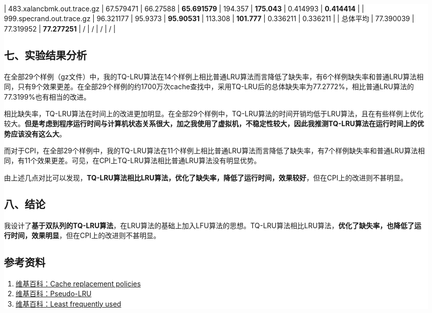| 483.xalancbmk.out.trace.gz | 67.579471 | 66.27588 | **65.691579** | 194.357 | **175.043** | 0.414993 | **0.414414** |
| 999.specrand.out.trace.gz | 96.321177 | 95.9373 | **95.90531** | 113.308 | **101.777** | 0.336211 | 0.336211 |
| 总体平均 | 77.390039 | 77.319952 | **77.277251** | / | / | / | / |

## 七、实验结果分析

在全部29个样例（gz文件）中，我的TQ-LRU算法在14个样例上相比普通LRU算法而言降低了缺失率，有6个样例缺失率和普通LRU算法相同，只有9个效果更差。在全部29个样例的约1700万次cache查找中，采用TQ-LRU后的总体缺失率为77.2772%，相比普通LRU算法的77.3199%也有相当的改进。

相比缺失率，TQ-LRU算法在时间上的改进更加明显。在全部29个样例中，TQ-LRU算法的时间开销均低于LRU算法，且在有些样例上优化较大。**但是考虑到程序运行时间与计算机状态关系很大，加之我使用了虚拟机，不稳定性较大，因此我推测TQ-LRU算法在运行时间上的优势应该没有这么大**。

而对于CPI，在全部29个样例中，我的TQ-LRU算法在11个样例上相比普通LRU算法而言降低了缺失率，有7个样例缺失率和普通LRU算法相同，有11个效果更差。可见，在CPI上TQ-LRU算法相比普通LRU算法没有明显优势。

由上述几点对比可以发现，**TQ-LRU算法相比LRU算法，优化了缺失率，降低了运行时间，效果较好**，但在CPI上的改进则不甚明显。

## 八、结论

我设计了**基于双队列的TQ-LRU算法**，在LRU算法的基础上加入LFU算法的思想。TQ-LRU算法相比LRU算法，**优化了缺失率，也降低了运行时间，效果明显**，但在CPI上的改进则不甚明显。

## 参考资料

1. [维基百科：Cache replacement policies](https://en.wikipedia.org/wiki/Cache_replacement_policies)
2. [维基百科：Pseudo-LRU](https://en.wikipedia.org/wiki/Pseudo-LRU)
3. [维基百科：Least frequently used](https://en.wikipedia.org/wiki/Least_frequently_used)


